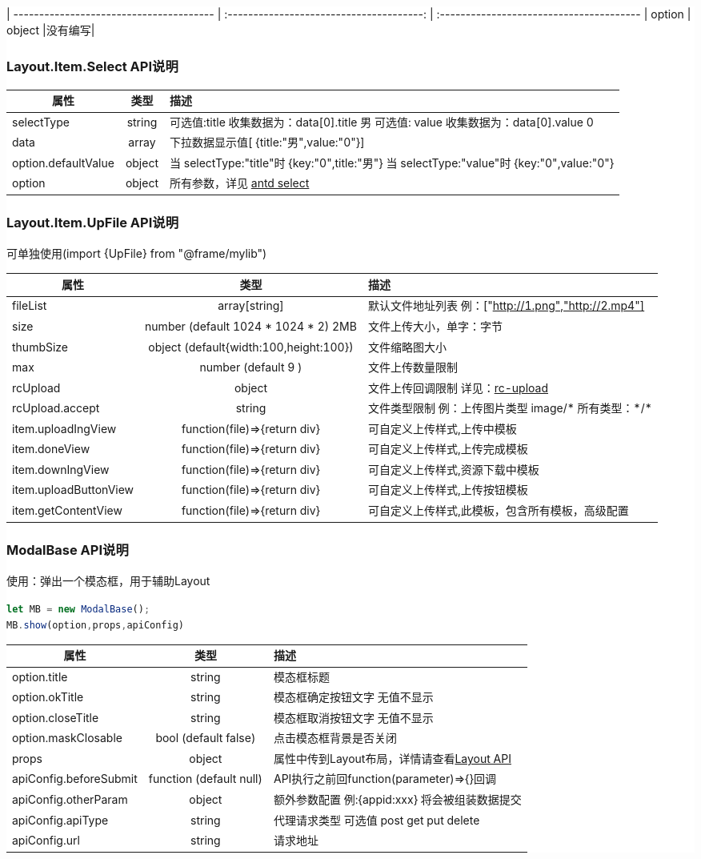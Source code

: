| --------------------------------------- | :--------------------------------------: | :--------------------------------------- 
| option                                   |         object         |没有编写|
### Layout.Item.Select API说明

| 属性                                |                   类型                   | 描述                           |
| --------------------------------------- | :--------------------------------------: | :--------------------------------------- |
| selectType                                |           string | 可选值:title 收集数据为：data[0].title 男 可选值: value 收集数据为：data[0].value 0       |
| data                                   |                  array |下拉数据显示值[ {title:"男",value:"0"}]  |
| option.defaultValue                                   |                  object |当 selectType:"title"时 {key:"0",title:"男"}      当 selectType:"value"时 {key:"0",value:"0"}|
| option                                   |                  object |所有参数，详见 [antd select](http://2x.ant.design/components/select/)|


### Layout.Item.UpFile API说明
可单独使用(import {UpFile} from "@frame/mylib")

| 属性                                |                   类型                   | 描述                           |
| --------------------------------------- | :--------------------------------------: | :--------------------------------------- 
| fileList                                   |                  array[string] |默认文件地址列表 例：["http://1.png","http://2.mp4"]|
| size                                   |                number (default 1024 * 1024 * 2) 2MB |文件上传大小，单字：字节|
| thumbSize                                   |                object (default{width:100,height:100}) |文件缩略图大小|
| max                                   |                number (default 9 )|文件上传数量限制|
| rcUpload                                   | object|文件上传回调限制 详见：[rc-upload](http://github.com/react-component/upload)|
| rcUpload.accept                                   | string|文件类型限制 例：上传图片类型 image/* 所有类型：\*/\*|
| item.uploadIngView                                   | function(file)=>{return div}|可自定义上传样式,上传中模板|
| item.doneView                                   | function(file)=>{return div}|可自定义上传样式,上传完成模板|
| item.downIngView                                   | function(file)=>{return div}|可自定义上传样式,资源下载中模板|
| item.uploadButtonView                                   | function(file)=>{return div}|可自定义上传样式,上传按钮模板|
| item.getContentView                                   | function(file)=>{return div}|可自定义上传样式,此模板，包含所有模板，高级配置|

### ModalBase API说明
使用：弹出一个模态框，用于辅助Layout

``` javascript
let MB = new ModalBase();
MB.show(option,props,apiConfig)
```
| 属性                                |                   类型                   | 描述                           |
| --------------------------------------- | :--------------------------------------: | :--------------------------------------- 
| option.title                                   |                  string |模态框标题|
| option.okTitle                                   |                  string |模态框确定按钮文字 无值不显示|
| option.closeTitle                                   |                  string |模态框取消按钮文字 无值不显示|
| option.maskClosable                                   |                  bool (default false) |点击模态框背景是否关闭|
| props                                   |                object |属性中传到Layout布局，详情请查看[Layout API]()|
| apiConfig.beforeSubmit                                   |                function (default null) |API执行之前回function(parameter)=>{}回调|
| apiConfig.otherParam                                   |                object |额外参数配置 例:{appid:xxx} 将会被组装数据提交|
| apiConfig.apiType                                     | string | 代理请求类型 可选值  post get put delete|
| apiConfig.url                                    | string | 请求地址|
